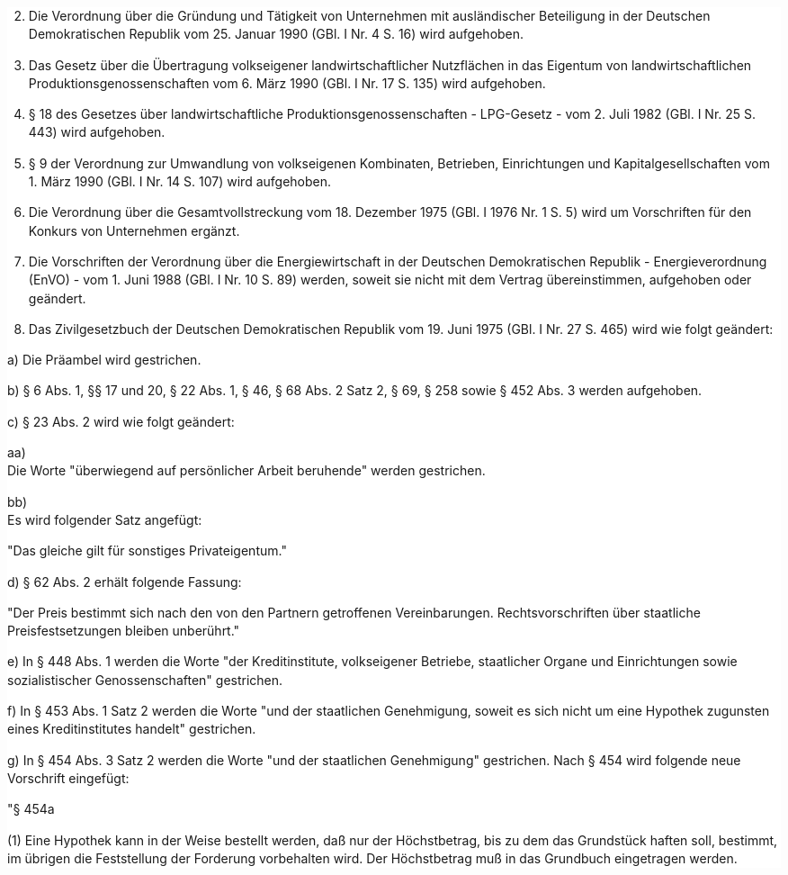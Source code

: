 2. Die Verordnung über die Gründung und Tätigkeit von Unternehmen mit ausländischer Beteiligung in der Deutschen Demokratischen Republik vom 25. Januar 1990 (GBl. I Nr. 4 S. 16) wird aufgehoben.

3. Das Gesetz über die Übertragung volkseigener landwirtschaftlicher Nutzflächen in das Eigentum von landwirtschaftlichen Produktionsgenossenschaften vom 6. März 1990 (GBl. I Nr. 17 S. 135) wird aufgehoben.

4. § 18 des Gesetzes über landwirtschaftliche Produktionsgenossenschaften - LPG-Gesetz - vom 2. Juli 1982 (GBl. I Nr. 25 S. 443) wird aufgehoben.

5. § 9 der Verordnung zur Umwandlung von volkseigenen Kombinaten, Betrieben, Einrichtungen und Kapitalgesellschaften vom 1. März 1990 (GBl. I Nr. 14 S. 107) wird aufgehoben.

6. Die Verordnung über die Gesamtvollstreckung vom 18. Dezember 1975 (GBl. I 1976 Nr. 1 S. 5) wird um Vorschriften für den Konkurs von Unternehmen ergänzt.

7. Die Vorschriften der Verordnung über die Energiewirtschaft in der Deutschen Demokratischen Republik - Energieverordnung (EnVO) - vom 1. Juni 1988 (GBl. I Nr. 10 S. 89) werden, soweit sie nicht mit dem Vertrag übereinstimmen, aufgehoben oder geändert.

8. Das Zivilgesetzbuch der Deutschen Demokratischen Republik vom 19. Juni 1975 (GBl. I Nr. 27 S. 465) wird wie folgt geändert:

a) Die Präambel wird gestrichen.

b) § 6 Abs. 1, §§ 17 und 20, § 22 Abs. 1, § 46, § 68 Abs. 2 Satz 2, § 69, § 258 sowie § 452 Abs. 3 werden aufgehoben.

c) § 23 Abs. 2 wird wie folgt geändert:

aa)  
Die Worte "überwiegend auf persönlicher Arbeit beruhende" werden gestrichen.

bb)  
Es wird folgender Satz angefügt:

"Das gleiche gilt für sonstiges Privateigentum."

d) § 62 Abs. 2 erhält folgende Fassung:

"Der Preis bestimmt sich nach den von den Partnern getroffenen Vereinbarungen. Rechtsvorschriften über staatliche Preisfestsetzungen bleiben unberührt."

e) In § 448 Abs. 1 werden die Worte "der Kreditinstitute, volkseigener Betriebe, staatlicher Organe und Einrichtungen sowie sozialistischer Genossenschaften" gestrichen.

f) In § 453 Abs. 1 Satz 2 werden die Worte "und der staatlichen Genehmigung, soweit es sich nicht um eine Hypothek zugunsten eines Kreditinstitutes handelt" gestrichen.

g) In § 454 Abs. 3 Satz 2 werden die Worte "und der staatlichen Genehmigung" gestrichen. Nach § 454 wird folgende neue Vorschrift eingefügt:

  
  
  
"§ 454a

(1) Eine Hypothek kann in der Weise bestellt werden, daß nur der Höchstbetrag, bis zu dem das Grundstück haften soll, bestimmt, im übrigen die Feststellung der Forderung vorbehalten wird. Der Höchstbetrag muß in das Grundbuch eingetragen werden.
